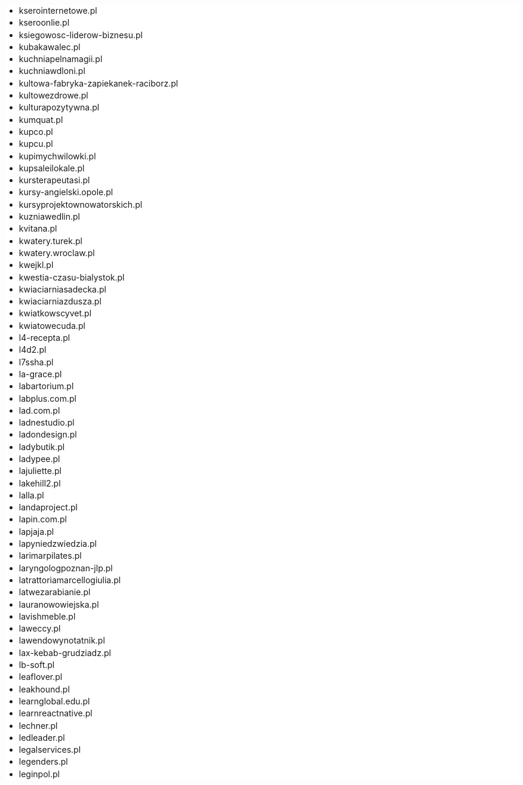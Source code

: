 - kserointernetowe.pl
- kseroonlie.pl
- ksiegowosc-liderow-biznesu.pl
- kubakawalec.pl
- kuchniapelnamagii.pl
- kuchniawdloni.pl
- kultowa-fabryka-zapiekanek-raciborz.pl
- kultowezdrowe.pl
- kulturapozytywna.pl
- kumquat.pl
- kupco.pl
- kupcu.pl
- kupimychwilowki.pl
- kupsaleilokale.pl
- kursterapeutasi.pl
- kursy-angielski.opole.pl
- kursyprojektownowatorskich.pl
- kuzniawedlin.pl
- kvitana.pl
- kwatery.turek.pl
- kwatery.wroclaw.pl
- kwejkl.pl
- kwestia-czasu-bialystok.pl
- kwiaciarniasadecka.pl
- kwiaciarniazdusza.pl
- kwiatkowscyvet.pl
- kwiatowecuda.pl
- l4-recepta.pl
- l4d2.pl
- l7ssha.pl
- la-grace.pl
- labartorium.pl
- labplus.com.pl
- lad.com.pl
- ladnestudio.pl
- ladondesign.pl
- ladybutik.pl
- ladypee.pl
- lajuliette.pl
- lakehill2.pl
- lalla.pl
- landaproject.pl
- lapin.com.pl
- lapjaja.pl
- lapyniedzwiedzia.pl
- larimarpilates.pl
- laryngologpoznan-jlp.pl
- latrattoriamarcellogiulia.pl
- latwezarabianie.pl
- lauranowowiejska.pl
- lavishmeble.pl
- laweccy.pl
- lawendowynotatnik.pl
- lax-kebab-grudziadz.pl
- lb-soft.pl
- leaflover.pl
- leakhound.pl
- learnglobal.edu.pl
- learnreactnative.pl
- lechner.pl
- ledleader.pl
- legalservices.pl
- legenders.pl
- leginpol.pl